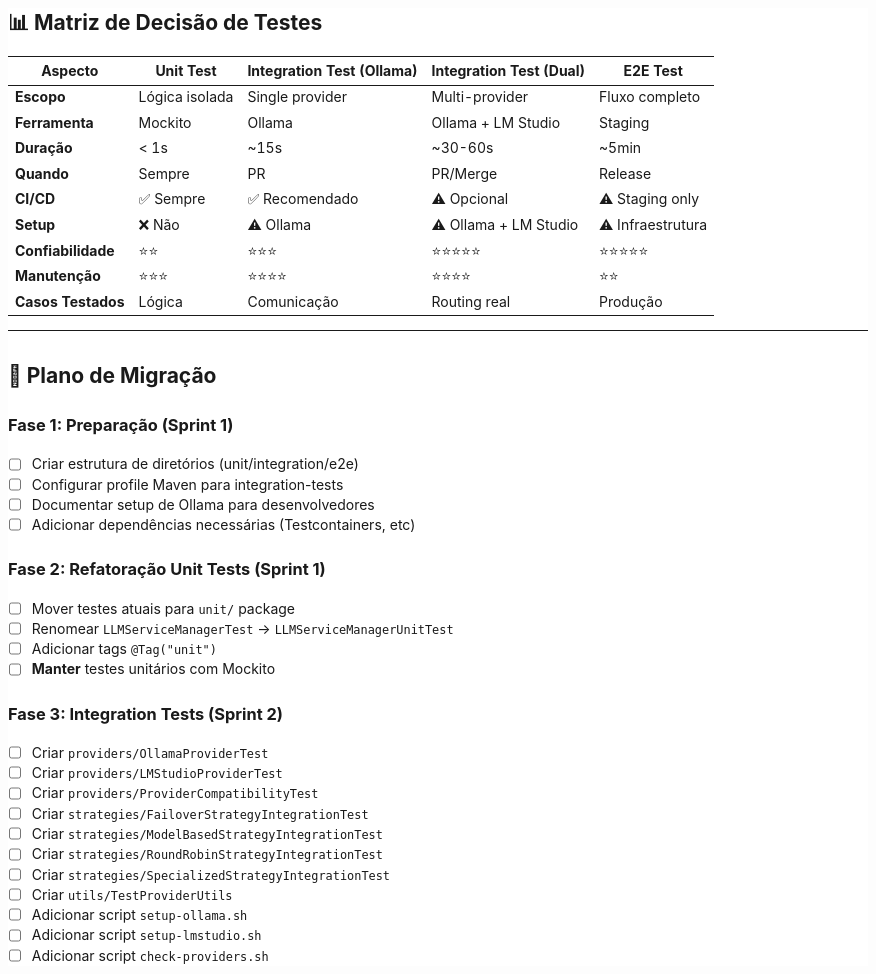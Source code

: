 
## 📊 Matriz de Decisão de Testes

| Aspecto | Unit Test | Integration Test (Ollama) | Integration Test (Dual) | E2E Test |
|---------|-----------|---------------------------|-------------------------|----------|
| **Escopo** | Lógica isolada | Single provider | Multi-provider | Fluxo completo |
| **Ferramenta** | Mockito | Ollama | Ollama + LM Studio | Staging |
| **Duração** | < 1s | ~15s | ~30-60s | ~5min |
| **Quando** | Sempre | PR | PR/Merge | Release |
| **CI/CD** | ✅ Sempre | ✅ Recomendado | ⚠️ Opcional | ⚠️ Staging only |
| **Setup** | ❌ Não | ⚠️ Ollama | ⚠️ Ollama + LM Studio | ⚠️ Infraestrutura |
| **Confiabilidade** | ⭐⭐ | ⭐⭐⭐ | ⭐⭐⭐⭐⭐ | ⭐⭐⭐⭐⭐ |
| **Manutenção** | ⭐⭐⭐ | ⭐⭐⭐⭐ | ⭐⭐⭐⭐ | ⭐⭐ |
| **Casos Testados** | Lógica | Comunicação | Routing real | Produção |

---

## 🚀 Plano de Migração

### Fase 1: Preparação (Sprint 1)
- [ ] Criar estrutura de diretórios (unit/integration/e2e)
- [ ] Configurar profile Maven para integration-tests
- [ ] Documentar setup de Ollama para desenvolvedores
- [ ] Adicionar dependências necessárias (Testcontainers, etc)

### Fase 2: Refatoração Unit Tests (Sprint 1)
- [ ] Mover testes atuais para `unit/` package
- [ ] Renomear `LLMServiceManagerTest` → `LLMServiceManagerUnitTest`
- [ ] Adicionar tags `@Tag("unit")`
- [ ] **Manter** testes unitários com Mockito

### Fase 3: Integration Tests (Sprint 2)
- [ ] Criar `providers/OllamaProviderTest`
- [ ] Criar `providers/LMStudioProviderTest`
- [ ] Criar `providers/ProviderCompatibilityTest`
- [ ] Criar `strategies/FailoverStrategyIntegrationTest`
- [ ] Criar `strategies/ModelBasedStrategyIntegrationTest`
- [ ] Criar `strategies/RoundRobinStrategyIntegrationTest`
- [ ] Criar `strategies/SpecializedStrategyIntegrationTest`
- [ ] Criar `utils/TestProviderUtils`
- [ ] Adicionar script `setup-ollama.sh`
- [ ] Adicionar script `setup-lmstudio.sh`
- [ ] Adicionar script `check-providers.sh`
